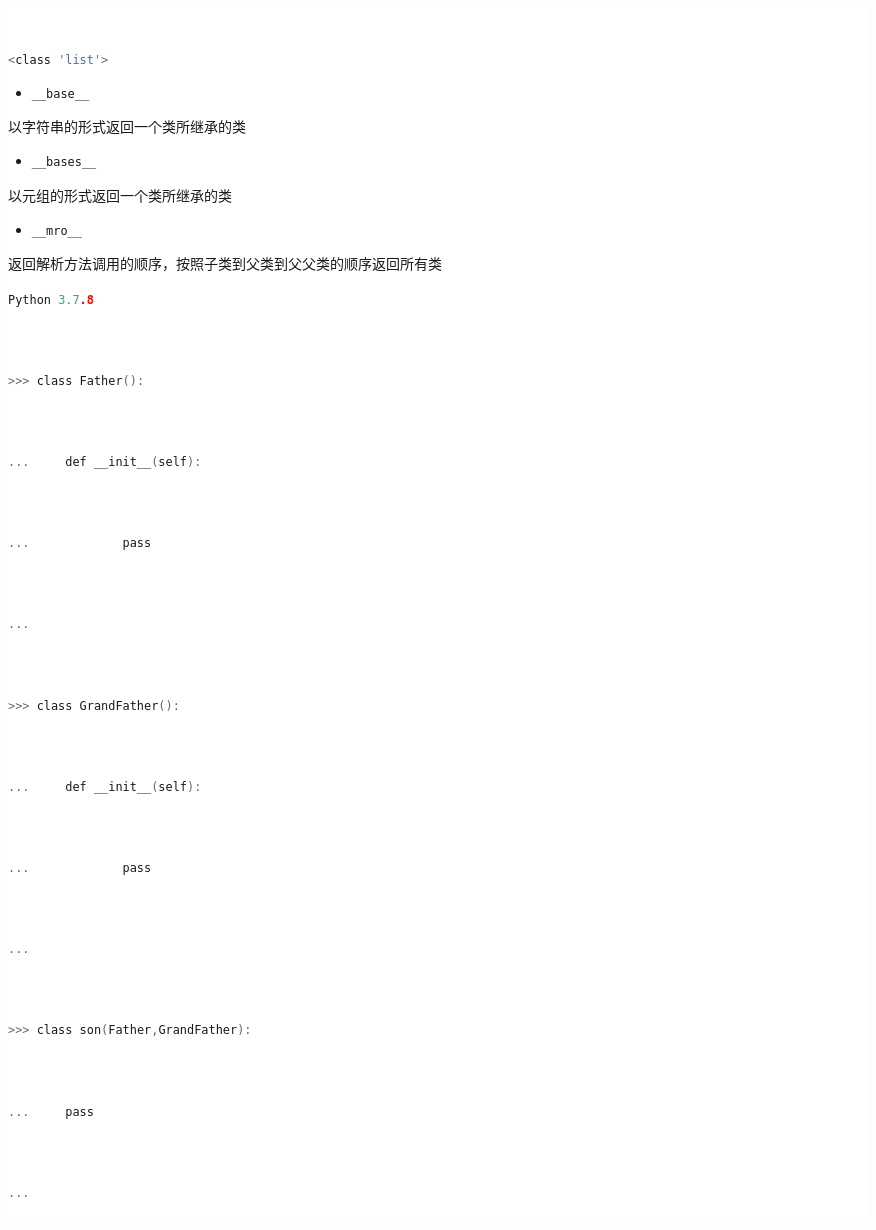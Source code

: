 ```go


<class 'list'>
```

- `__base__`

以字符串的形式返回一个类所继承的类

- `__bases__`

以元组的形式返回一个类所继承的类

- `__mro__`

返回解析方法调用的顺序，按照子类到父类到父父类的顺序返回所有类

```go
Python 3.7.8



>>> class Father():



...     def __init__(self):



...             pass



...



>>> class GrandFather():



...     def __init__(self):



...             pass



...



>>> class son(Father,GrandFather):



...     pass



...



```